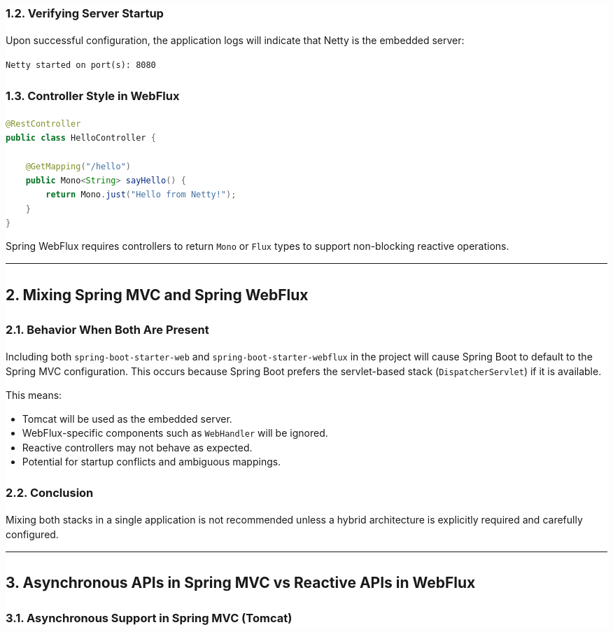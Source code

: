 ### 1.2. Verifying Server Startup

Upon successful configuration, the application logs will indicate that Netty is the embedded server:

```
Netty started on port(s): 8080
```

### 1.3. Controller Style in WebFlux

```java
@RestController
public class HelloController {

    @GetMapping("/hello")
    public Mono<String> sayHello() {
        return Mono.just("Hello from Netty!");
    }
}
```

Spring WebFlux requires controllers to return `Mono` or `Flux` types to support non-blocking reactive operations.

---

## 2. Mixing Spring MVC and Spring WebFlux

### 2.1. Behavior When Both Are Present

Including both `spring-boot-starter-web` and `spring-boot-starter-webflux` in the project will cause Spring Boot to default to the Spring MVC configuration. This occurs because Spring Boot prefers the servlet-based stack (`DispatcherServlet`) if it is available.

This means:

* Tomcat will be used as the embedded server.
* WebFlux-specific components such as `WebHandler` will be ignored.
* Reactive controllers may not behave as expected.
* Potential for startup conflicts and ambiguous mappings.

### 2.2. Conclusion

Mixing both stacks in a single application is not recommended unless a hybrid architecture is explicitly required and carefully configured.

---

## 3. Asynchronous APIs in Spring MVC vs Reactive APIs in WebFlux

### 3.1. Asynchronous Support in Spring MVC (Tomcat)
